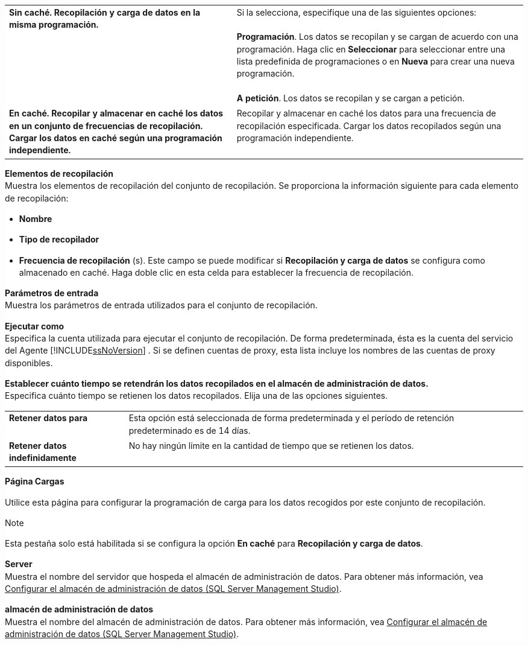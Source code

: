 |||  
|-|-|  
|**Sin caché. Recopilación y carga de datos en la misma programación.**|Si la selecciona, especifique una de las siguientes opciones:<br /><br /> **Programación**. Los datos se recopilan y se cargan de acuerdo con una programación. Haga clic en **Seleccionar** para seleccionar entre una lista predefinida de programaciones o en **Nueva** para crear una nueva programación.<br /><br /> **A petición**. Los datos se recopilan y se cargan a petición.|  
|**En caché. Recopilar y almacenar en caché los datos en un conjunto de frecuencias de recopilación. Cargar los datos en caché según una programación independiente.**|Recopilar y almacenar en caché los datos para una frecuencia de recopilación especificada. Cargar los datos recopilados según una programación independiente.|  
  
 **Elementos de recopilación**  
 Muestra los elementos de recopilación del conjunto de recopilación. Se proporciona la información siguiente para cada elemento de recopilación:  
  
-   **Nombre**  
  
-   **Tipo de recopilador**  
  
-   **Frecuencia de recopilación** (s). Este campo se puede modificar si **Recopilación y carga de datos** se configura como almacenado en caché. Haga doble clic en esta celda para establecer la frecuencia de recopilación.  
  
 **Parámetros de entrada**  
 Muestra los parámetros de entrada utilizados para el conjunto de recopilación.  
  
 **Ejecutar como**  
 Especifica la cuenta utilizada para ejecutar el conjunto de recopilación. De forma predeterminada, ésta es la cuenta del servicio del Agente [!INCLUDE[ssNoVersion](../../includes/ssnoversion-md.md)] . Si se definen cuentas de proxy, esta lista incluye los nombres de las cuentas de proxy disponibles.  
  
 **Establecer cuánto tiempo se retendrán los datos recopilados en el almacén de administración de datos.**  
 Especifica cuánto tiempo se retienen los datos recopilados. Elija una de las opciones siguientes.  
  
|||  
|-|-|  
|**Retener datos para**|Esta opción está seleccionada de forma predeterminada y el período de retención predeterminado es de 14 días.|  
|**Retener datos indefinidamente**|No hay ningún límite en la cantidad de tiempo que se retienen los datos.|  
  
 **Página Cargas**  
  
 Utilice esta página para configurar la programación de carga para los datos recogidos por este conjunto de recopilación.  
  
> [!NOTE]  
>  Esta pestaña solo está habilitada si se configura la opción **En caché** para **Recopilación y carga de datos**.  
  
 **Server**  
 Muestra el nombre del servidor que hospeda el almacén de administración de datos. Para obtener más información, vea [Configurar el almacén de administración de datos &#40;SQL Server Management Studio&#41;](../../relational-databases/data-collection/configure-the-management-data-warehouse-sql-server-management-studio.md).  
  
 **almacén de administración de datos**  
 Muestra el nombre del almacén de administración de datos. Para obtener más información, vea [Configurar el almacén de administración de datos &#40;SQL Server Management Studio&#41;](../../relational-databases/data-collection/configure-the-management-data-warehouse-sql-server-management-studio.md).  
  